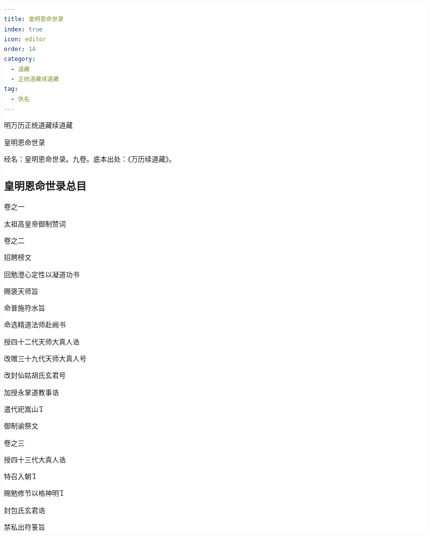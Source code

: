 ```yaml
---
title: 皇明恩命世录
index: true
icon: editor
order: 14
category:
  - 道藏
  - 正统道藏续道藏
tag:
  - 佚名
---
```


明万历正统道藏续道藏  

皇明恩命世录  

经名：皇明恩命世录。九卷。底本出处：《万历续道藏》。  

## 皇明恩命世录总目  

卷之一  

太祖高皇帝御制赞词  

卷之二  

招聘榜文  

回勉澄心定性以凝道功书  

赐褒天师旨  

命普施符水旨  

命选精道法师赴阙书  

授四十二代天师大真人诰  

改赠三十九代天师大真人号  

改封仙姑胡氏玄君号  

加授永掌道教事诰  

遣代祀嵩山  

御制谕祭文  

卷之三  

授四十三代大真人诰  

特召入朝  

赐勉修节以格神明  

封包氏玄君诰  

禁私出符箓旨  
